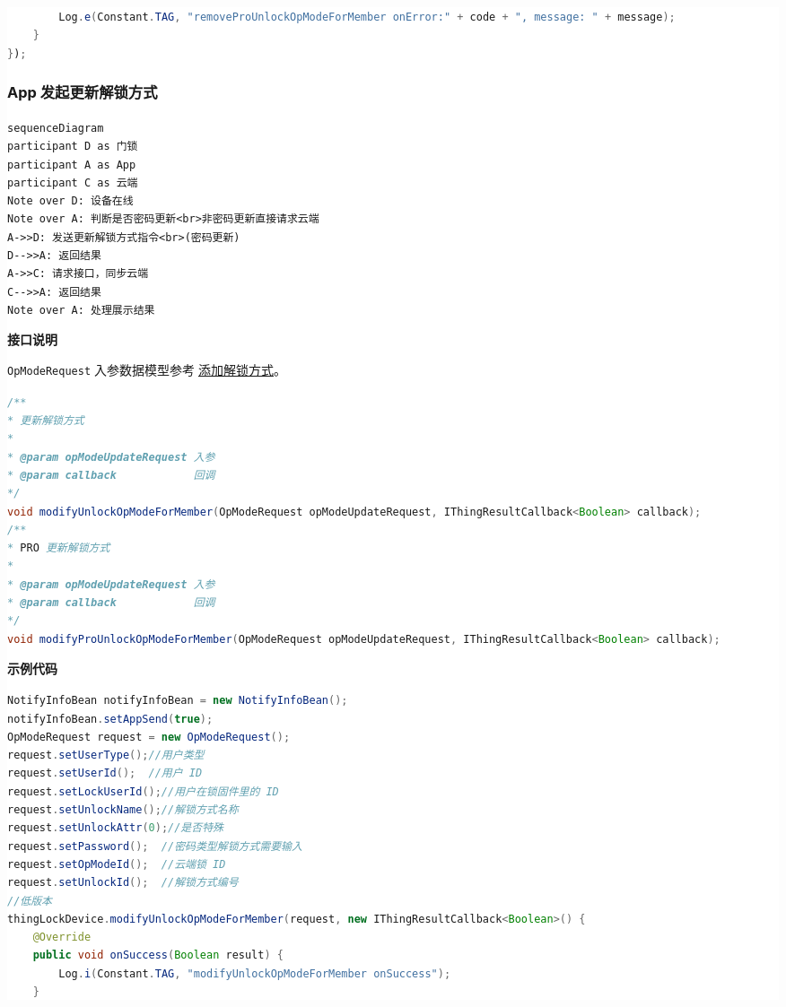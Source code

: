 ```java
        Log.e(Constant.TAG, "removeProUnlockOpModeForMember onError:" + code + ", message: " + message);
    }
});
```

<a id="update_unlock_type"></a>

### App 发起更新解锁方式

```mermaid
sequenceDiagram
participant D as 门锁
participant A as App
participant C as 云端
Note over D: 设备在线
Note over A: 判断是否密码更新<br>非密码更新直接请求云端
A->>D: 发送更新解锁方式指令<br>(密码更新)
D-->>A: 返回结果
A->>C: 请求接口，同步云端
C-->>A: 返回结果
Note over A: 处理展示结果
```

**接口说明**

`OpModeRequest` 入参数据模型参考 [添加解锁方式](#addMethod)。

```java
/**
* 更新解锁方式
*
* @param opModeUpdateRequest 入参
* @param callback            回调
*/
void modifyUnlockOpModeForMember(OpModeRequest opModeUpdateRequest, IThingResultCallback<Boolean> callback);
/**
* PRO 更新解锁方式
*
* @param opModeUpdateRequest 入参
* @param callback            回调
*/
void modifyProUnlockOpModeForMember(OpModeRequest opModeUpdateRequest, IThingResultCallback<Boolean> callback);
```

**示例代码**

```java
NotifyInfoBean notifyInfoBean = new NotifyInfoBean();
notifyInfoBean.setAppSend(true);
OpModeRequest request = new OpModeRequest();
request.setUserType();//用户类型
request.setUserId();  //用户 ID
request.setLockUserId();//用户在锁固件里的 ID
request.setUnlockName();//解锁方式名称
request.setUnlockAttr(0);//是否特殊
request.setPassword();  //密码类型解锁方式需要输入
request.setOpModeId();  //云端锁 ID
request.setUnlockId();  //解锁方式编号
//低版本
thingLockDevice.modifyUnlockOpModeForMember(request, new IThingResultCallback<Boolean>() {
    @Override
    public void onSuccess(Boolean result) {
        Log.i(Constant.TAG, "modifyUnlockOpModeForMember onSuccess");
    }
```